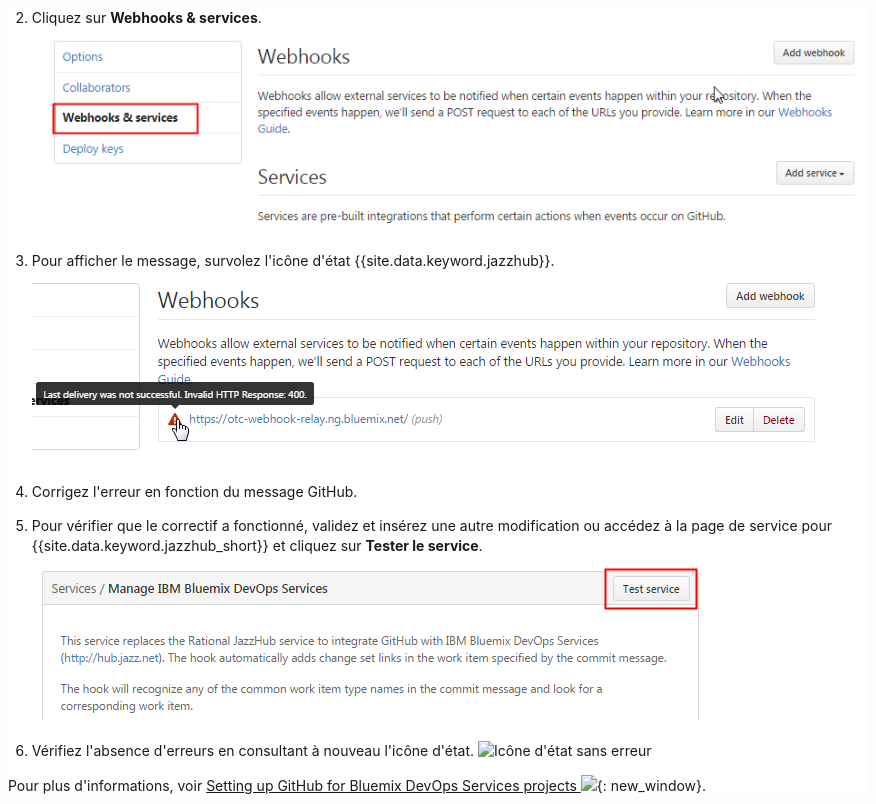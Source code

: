 2. Cliquez sur **Webhooks & services**.
   ![Lien des webhooks et services GitHub](images/github_webhook.png)

3. Pour afficher le message, survolez l'icône d'état {{site.data.keyword.jazzhub}}.
   ![Message d'erreur sur le point d'ancrage de service](images/github_error.png)

4. Corrigez l'erreur en fonction du message GitHub.

5. Pour vérifier que le correctif a fonctionné, validez et insérez une autre modification ou accédez à la page de service pour {{site.data.keyword.jazzhub_short}} et cliquez sur **Tester le service**.
   ![Bouton de test de service GitHub](images/github_test.png)

6. Vérifiez l'absence d'erreurs en consultant à nouveau l'icône d'état.
   ![Icône d'état sans erreur](images/githubResolved_small.png)

Pour plus d'informations, voir [Setting up GitHub for Bluemix DevOps Services projects ![](../icons/launch-glyph.svg " ")](https://hub.jazz.net/docs/githubhooks/){: new_window}.
